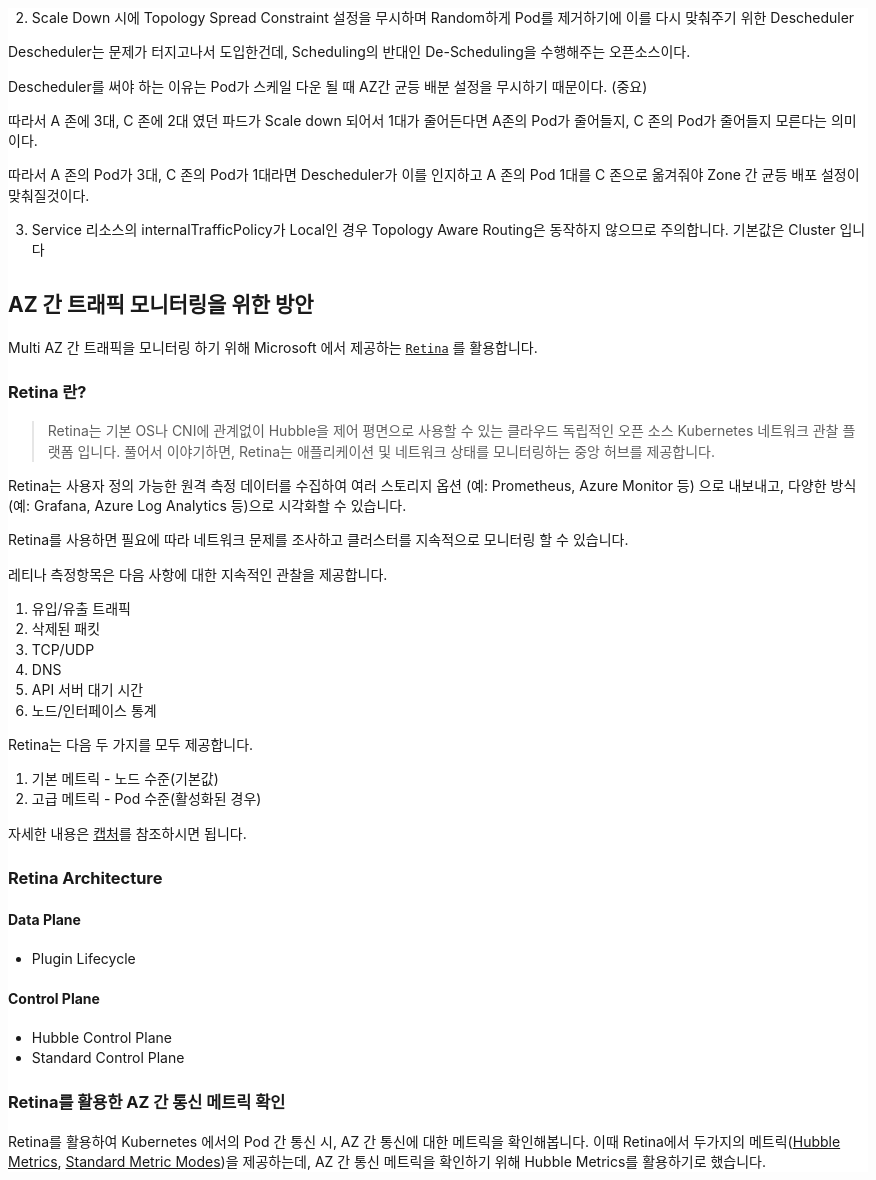 2. Scale Down 시에 Topology Spread Constraint 설정을 무시하며 Random하게 Pod를 제거하기에 이를 다시 맞춰주기 위한 Descheduler

Descheduler는 문제가 터지고나서 도입한건데, Scheduling의 반대인 De-Scheduling을  수행해주는 오픈소스이다.

Descheduler를 써야 하는 이유는 Pod가 스케일 다운 될 때 AZ간 균등 배분 설정을 무시하기 때문이다. (중요)

따라서 A 존에 3대, C 존에 2대 였던 파드가 Scale down 되어서 1대가 줄어든다면 A존의 Pod가 줄어들지, C 존의 Pod가 줄어들지 모른다는 의미이다.

따라서 A 존의 Pod가 3대, C 존의 Pod가 1대라면 Descheduler가 이를 인지하고 A 존의 Pod 1대를 C 존으로 옮겨줘야 Zone 간 균등 배포 설정이 맞춰질것이다.


3. Service 리소스의 internalTrafficPolicy가 Local인 경우 Topology Aware Routing은 동작하지 않으므로 주의합니다. 기본값은 Cluster 입니다


## AZ 간 트래픽 모니터링을 위한 방안
Multi AZ 간 트래픽을 모니터링 하기 위해 Microsoft 에서 제공하는 [`Retina`](https://github.com/microsoft/retina/tree/main) 를 활용합니다.

### Retina 란?
> Retina는 기본 OS나 CNI에 관계없이 Hubble을 제어 평면으로 사용할 수 있는 클라우드 독립적인 오픈 소스 Kubernetes 네트워크 관찰 플랫폼 입니다. 풀어서 이야기하면, Retina는 애플리케이션 및 네트워크 상태를 모니터링하는 중앙 허브를 제공합니다.

Retina는 사용자 정의 가능한 원격 측정 데이터를 수집하여 여러 스토리지 옵션 (예: Prometheus, Azure Monitor 등) 으로 내보내고, 다양한 방식 (예: Grafana, Azure Log Analytics 등)으로 시각화할 수 있습니다.

Retina를 사용하면 필요에 따라 네트워크 문제를 조사하고 클러스터를 지속적으로 모니터링 할 수 있습니다.

레티나 측정항목은 다음 사항에 대한 지속적인 관찰을 제공합니다.
1. 유입/유출 트래픽
2. 삭제된 패킷
3. TCP/UDP
4. DNS
5. API 서버 대기 시간
6. 노드/인터페이스 통계

Retina는 다음 두 가지를 모두 제공합니다.
1. 기본 메트릭 - 노드 수준(기본값)
2. 고급 메트릭 - Pod 수준(활성화된 경우)

자세한 내용은 [캡처](https://retina.sh/docs/Metrics/modes/)를 참조하시면 됩니다.

### Retina Architecture

#### Data Plane
- Plugin Lifecycle


#### Control Plane
- Hubble Control Plane
- Standard Control Plane



### Retina를 활용한 AZ 간 통신 메트릭 확인
Retina를 활용하여 Kubernetes 에서의 Pod 간 통신 시, AZ 간 통신에 대한 메트릭을 확인해봅니다.
이때 Retina에서 두가지의 메트릭([Hubble Metrics](https://retina.sh/docs/Metrics/hubble_metrics), [Standard Metric Modes](https://retina.sh/docs/Metrics/modes/))을 제공하는데, AZ 간 통신 메트릭을 확인하기 위해 Hubble Metrics를 활용하기로 했습니다.
